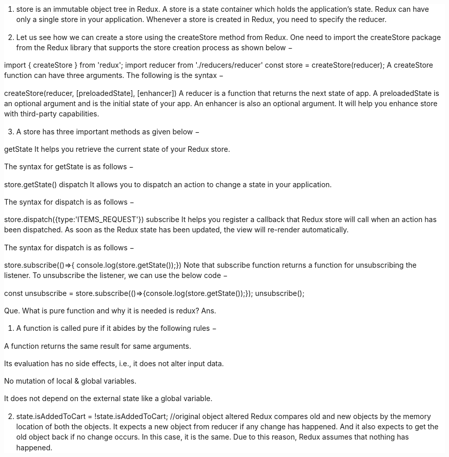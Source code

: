 1. store is an immutable object tree in Redux. A store is a state container which holds the application’s state. Redux can have only a single store in your application. Whenever a store is created in Redux, you need to specify the reducer.

2. Let us see how we can create a store using the createStore method from Redux. One need to import the createStore package from the Redux library that supports the store creation process as shown below −

import { createStore } from 'redux';
import reducer from './reducers/reducer'
const store = createStore(reducer);
A createStore function can have three arguments. The following is the syntax −

createStore(reducer, [preloadedState], [enhancer])
A reducer is a function that returns the next state of app.
A preloadedState is an optional argument and is the initial state of your app.
An enhancer is also an optional argument. It will help you enhance store with third-party capabilities.

3. A store has three important methods as given below −

getState
It helps you retrieve the current state of your Redux store.

The syntax for getState is as follows −

store.getState()
dispatch
It allows you to dispatch an action to change a state in your application.

The syntax for dispatch is as follows −

store.dispatch({type:'ITEMS_REQUEST'})
subscribe
It helps you register a callback that Redux store will call when an action has been dispatched. As soon as the Redux state has been updated, the view will re-render automatically.

The syntax for dispatch is as follows −

store.subscribe(()=>{ console.log(store.getState());})
Note that subscribe function returns a function for unsubscribing the listener. To unsubscribe the listener, we can use the below code −

const unsubscribe = store.subscribe(()=>{console.log(store.getState());});
unsubscribe();

Que. What is pure function and why it is needed is redux?
Ans.

1. A function is called pure if it abides by the following rules −

A function returns the same result for same arguments.

Its evaluation has no side effects, i.e., it does not alter input data.

No mutation of local & global variables.

It does not depend on the external state like a global variable.

2. state.isAddedToCart = !state.isAddedToCart; //original object altered
   Redux compares old and new objects by the memory location of both the objects. It expects a new object from reducer if any change has happened. And it also expects to get the old object back if no change occurs. In this case, it is the same. Due to this reason, Redux assumes that nothing has happened.
